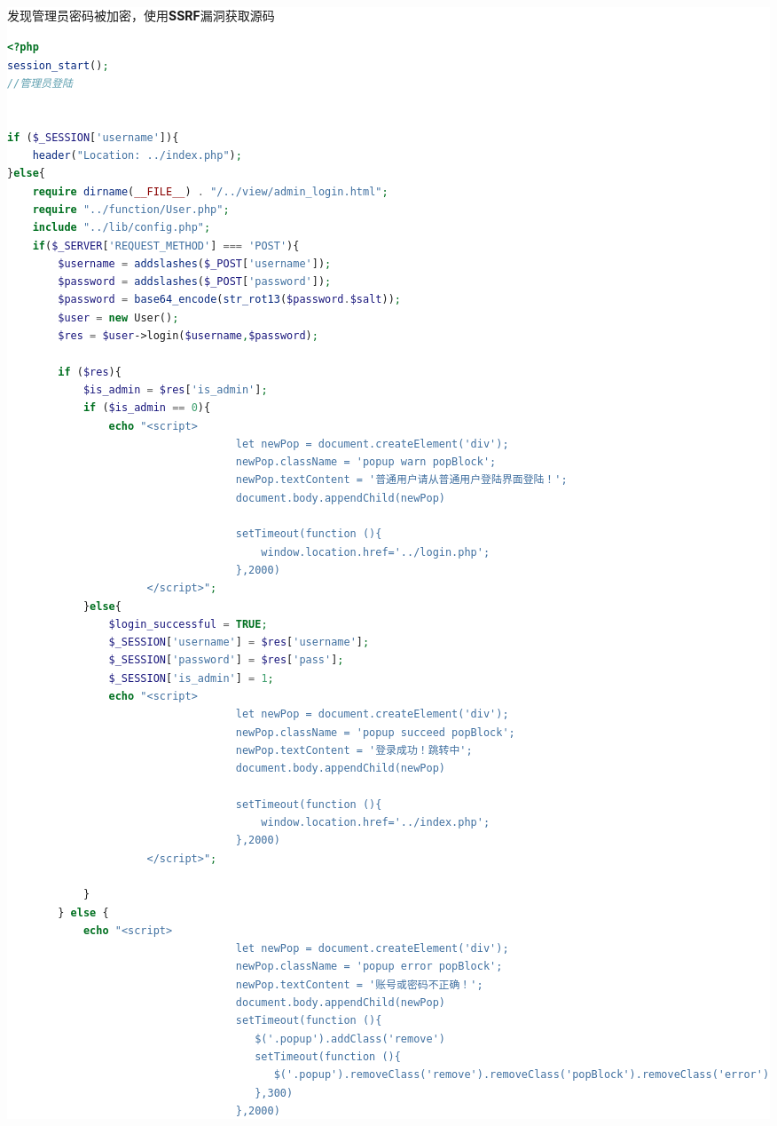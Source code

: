 发现管理员密码被加密，使用**SSRF**漏洞获取源码

```php
<?php
session_start();
//管理员登陆


if ($_SESSION['username']){
    header("Location: ../index.php");
}else{
    require dirname(__FILE__) . "/../view/admin_login.html";
    require "../function/User.php";
    include "../lib/config.php";
    if($_SERVER['REQUEST_METHOD'] === 'POST'){
        $username = addslashes($_POST['username']);
        $password = addslashes($_POST['password']);
        $password = base64_encode(str_rot13($password.$salt));
        $user = new User();
        $res = $user->login($username,$password);

        if ($res){
            $is_admin = $res['is_admin'];
            if ($is_admin == 0){
                echo "<script>
                                    let newPop = document.createElement('div');
                                    newPop.className = 'popup warn popBlock';
                                    newPop.textContent = '普通用户请从普通用户登陆界面登陆！';
                                    document.body.appendChild(newPop)
                                    
                                    setTimeout(function (){
                                        window.location.href='../login.php';
                                    },2000)
                      </script>";
            }else{
                $login_successful = TRUE;
                $_SESSION['username'] = $res['username'];
                $_SESSION['password'] = $res['pass'];
                $_SESSION['is_admin'] = 1;
                echo "<script>
                                    let newPop = document.createElement('div');
                                    newPop.className = 'popup succeed popBlock';
                                    newPop.textContent = '登录成功！跳转中';
                                    document.body.appendChild(newPop)
                                    
                                    setTimeout(function (){
                                        window.location.href='../index.php';
                                    },2000)
                      </script>";

            }
        } else {
            echo "<script>
                                    let newPop = document.createElement('div');
                                    newPop.className = 'popup error popBlock';
                                    newPop.textContent = '账号或密码不正确！';
                                    document.body.appendChild(newPop)
                                    setTimeout(function (){
                                       $('.popup').addClass('remove')
                                       setTimeout(function (){
                                          $('.popup').removeClass('remove').removeClass('popBlock').removeClass('error')
                                       },300)
                                    },2000)
```